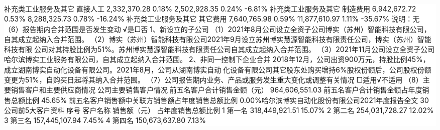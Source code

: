 补充类工业服务及其它
直接人工
2,332,370.28
0.18%
2,502,928.35
0.24%
-6.81%
补充类工业服务及其它
制造费用
6,942,672.72
0.53%
8,288,325.73
0.78%
-16.24%
补充类工业服务及其它
其它费用
7,640,765.98
0.59%
11,877,610.97
1.11%
-35.67%
说明：无
（6）报告期内合并范围是否发生变动
√是□否
1、新设立的子公司
（1）2021年8月公司设立全资子公司博实（苏州）智能科技有限公司，自其成立起纳入合并范围。
（2）博实（苏州）智能科技有限公司2021年9月设立苏州博实慧源智能科技有限责任公司，博实（苏州）智能科技有限
公司对其持股比例为51%。苏州博实慧源智能科技有限责任公司自其成立起纳入合并范围。
（3）2021年11月公司设立全资子公司哈尔滨博实工业服务有限公司，自其成立起纳入合并范围。
2、非同一控制下企业合并
2018年12月，公司出资900万元，持股比例45%，成立湖南博实自动化设备有限公司。2021年8月，公司从湖南博实自动
化设备有限公司其它股东处购买增持6%股权份额后，公司股权份额变更为51%，自购买日起将其纳入合并范围。
（7）公司报告期内业务、产品或服务发生重大变化或调整有关情况
□适用√不适用
（8）主要销售客户和主要供应商情况
公司主要销售客户情况
前五名客户合计销售金额（元）
964,606,551.03
前五名客户合计销售金额占年度销售总额比例
45.65%
前五名客户销售额中关联方销售额占年度销售总额比例
0.00%哈尔滨博实自动化股份有限公司2021年度报告全文
30
公司前5大客户资料
序号
客户名称
销售额（元）
占年度销售总额比例
1
第一名
318,449,921.51
15.07%
2
第二名
254,031,728.27
12.02%
3
第三名
157,445,107.94
7.45%
4
第四名
150,673,637.80
7.13%